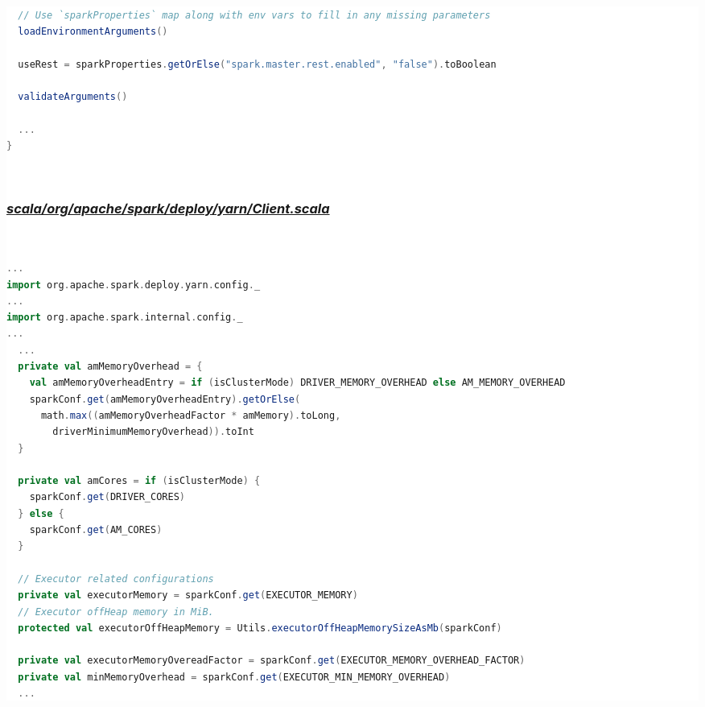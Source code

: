 ```scala
  // Use `sparkProperties` map along with env vars to fill in any missing parameters
  loadEnvironmentArguments()

  useRest = sparkProperties.getOrElse("spark.master.rest.enabled", "false").toBoolean

  validateArguments()

  ...
}

```


<br>

### [*scala/org/apache/spark/deploy/yarn/Client.scala*](https://github.com/apache/spark/blob/master/resource-managers/yarn/src/main/scala/org/apache/spark/deploy/yarn/Client.scala)

<br>

```scala
...
import org.apache.spark.deploy.yarn.config._
...
import org.apache.spark.internal.config._
...
  ...
  private val amMemoryOverhead = {
    val amMemoryOverheadEntry = if (isClusterMode) DRIVER_MEMORY_OVERHEAD else AM_MEMORY_OVERHEAD
    sparkConf.get(amMemoryOverheadEntry).getOrElse(
      math.max((amMemoryOverheadFactor * amMemory).toLong,
        driverMinimumMemoryOverhead)).toInt
  }

  private val amCores = if (isClusterMode) {
    sparkConf.get(DRIVER_CORES)
  } else {
    sparkConf.get(AM_CORES)
  }

  // Executor related configurations
  private val executorMemory = sparkConf.get(EXECUTOR_MEMORY)
  // Executor offHeap memory in MiB.
  protected val executorOffHeapMemory = Utils.executorOffHeapMemorySizeAsMb(sparkConf)

  private val executorMemoryOvereadFactor = sparkConf.get(EXECUTOR_MEMORY_OVERHEAD_FACTOR)
  private val minMemoryOverhead = sparkConf.get(EXECUTOR_MIN_MEMORY_OVERHEAD)
  ...

```

